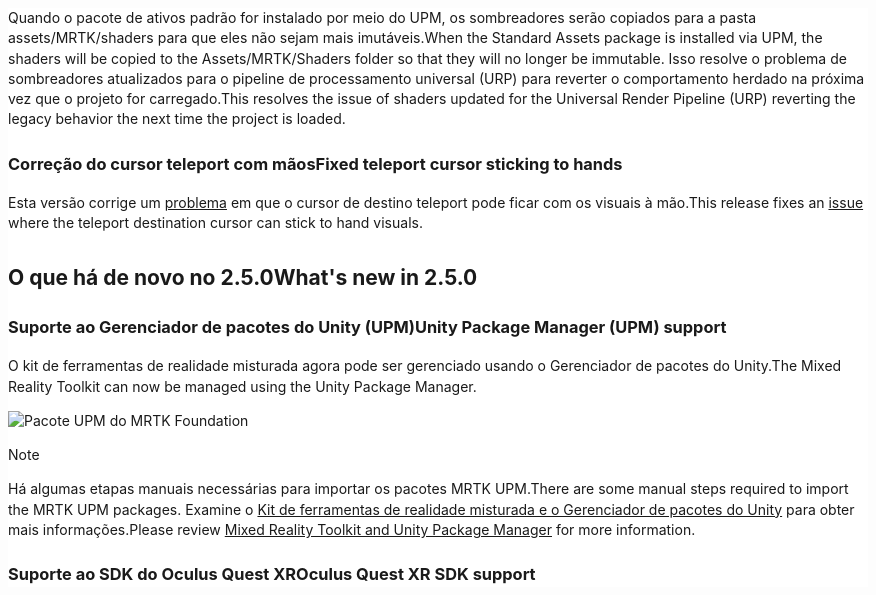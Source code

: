 <span data-ttu-id="c5c81-134">Quando o pacote de ativos padrão for instalado por meio do UPM, os sombreadores serão copiados para a pasta assets/MRTK/shaders para que eles não sejam mais imutáveis.</span><span class="sxs-lookup"><span data-stu-id="c5c81-134">When the Standard Assets package is installed via UPM, the shaders will be copied to the Assets/MRTK/Shaders folder so that they will no longer be immutable.</span></span> <span data-ttu-id="c5c81-135">Isso resolve o problema de sombreadores atualizados para o pipeline de processamento universal (URP) para reverter o comportamento herdado na próxima vez que o projeto for carregado.</span><span class="sxs-lookup"><span data-stu-id="c5c81-135">This resolves the issue of shaders updated for the Universal Render Pipeline (URP) reverting the legacy behavior the next time the project is loaded.</span></span>

### <a name="fixed-teleport-cursor-sticking-to-hands"></a><span data-ttu-id="c5c81-136">Correção do cursor teleport com mãos</span><span class="sxs-lookup"><span data-stu-id="c5c81-136">Fixed teleport cursor sticking to hands</span></span>

<span data-ttu-id="c5c81-137">Esta versão corrige um [problema](https://github.com/microsoft/MixedRealityToolkit-Unity/issues/8755) em que o cursor de destino teleport pode ficar com os visuais à mão.</span><span class="sxs-lookup"><span data-stu-id="c5c81-137">This release fixes an [issue](https://github.com/microsoft/MixedRealityToolkit-Unity/issues/8755) where the teleport destination cursor can stick to hand visuals.</span></span>

## <a name="whats-new-in-250"></a><span data-ttu-id="c5c81-138">O que há de novo no 2.5.0</span><span class="sxs-lookup"><span data-stu-id="c5c81-138">What's new in 2.5.0</span></span>

### <a name="unity-package-manager-upm-support"></a><span data-ttu-id="c5c81-139">Suporte ao Gerenciador de pacotes do Unity (UPM)</span><span class="sxs-lookup"><span data-stu-id="c5c81-139">Unity Package Manager (UPM) support</span></span>

<span data-ttu-id="c5c81-140">O kit de ferramentas de realidade misturada agora pode ser gerenciado usando o Gerenciador de pacotes do Unity.</span><span class="sxs-lookup"><span data-stu-id="c5c81-140">The Mixed Reality Toolkit can now be managed using the Unity Package Manager.</span></span>

![Pacote UPM do MRTK Foundation](../features/images/packaging/MRTK_FoundationUPM.png)

> [!NOTE]
> <span data-ttu-id="c5c81-142">Há algumas etapas manuais necessárias para importar os pacotes MRTK UPM.</span><span class="sxs-lookup"><span data-stu-id="c5c81-142">There are some manual steps required to import the MRTK UPM packages.</span></span> <span data-ttu-id="c5c81-143">Examine o [Kit de ferramentas de realidade misturada e o Gerenciador de pacotes do Unity](../configuration/usingupm.md) para obter mais informações.</span><span class="sxs-lookup"><span data-stu-id="c5c81-143">Please review [Mixed Reality Toolkit and Unity Package Manager](../configuration/usingupm.md) for more information.</span></span>

### <a name="oculus-quest-xr-sdk-support"></a><span data-ttu-id="c5c81-144">Suporte ao SDK do Oculus Quest XR</span><span class="sxs-lookup"><span data-stu-id="c5c81-144">Oculus Quest XR SDK support</span></span>
